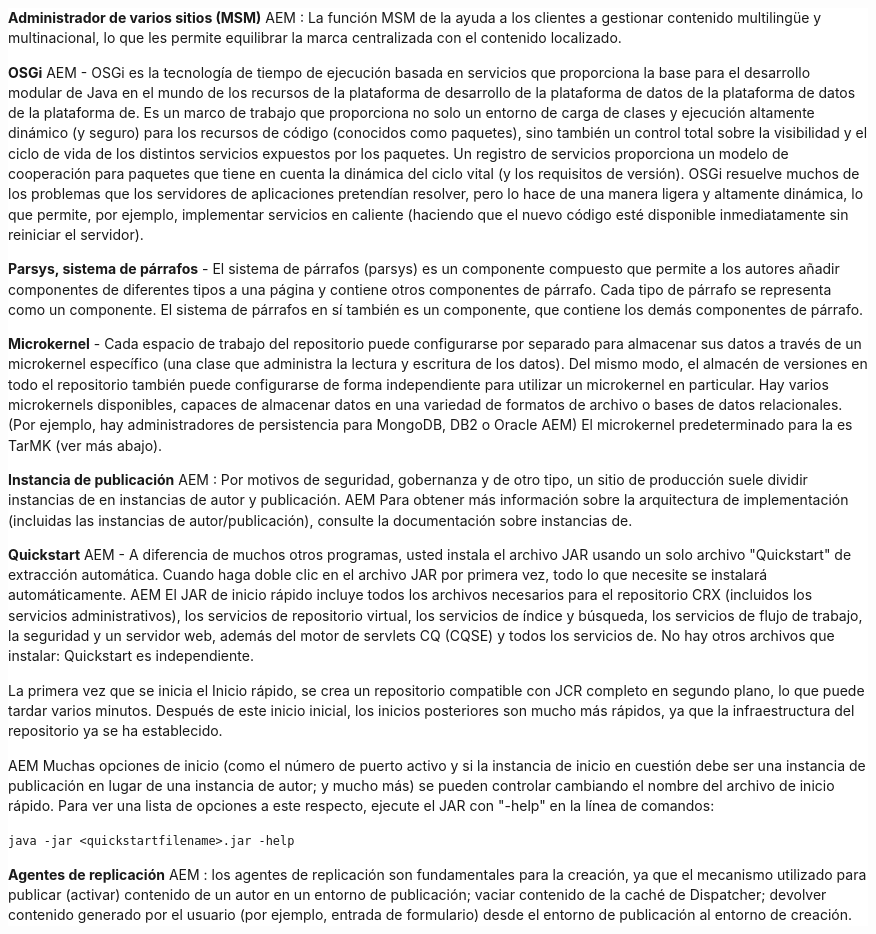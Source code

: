 **Administrador de varios sitios (MSM)** AEM : La función MSM de la ayuda a los clientes a gestionar contenido multilingüe y multinacional, lo que les permite equilibrar la marca centralizada con el contenido localizado.

**OSGi** AEM - OSGi es la tecnología de tiempo de ejecución basada en servicios que proporciona la base para el desarrollo modular de Java en el mundo de los recursos de la plataforma de desarrollo de la plataforma de datos de la plataforma de datos de la plataforma de. Es un marco de trabajo que proporciona no solo un entorno de carga de clases y ejecución altamente dinámico (y seguro) para los recursos de código (conocidos como paquetes), sino también un control total sobre la visibilidad y el ciclo de vida de los distintos servicios expuestos por los paquetes. Un registro de servicios proporciona un modelo de cooperación para paquetes que tiene en cuenta la dinámica del ciclo vital (y los requisitos de versión). OSGi resuelve muchos de los problemas que los servidores de aplicaciones pretendían resolver, pero lo hace de una manera ligera y altamente dinámica, lo que permite, por ejemplo, implementar servicios en caliente (haciendo que el nuevo código esté disponible inmediatamente sin reiniciar el servidor).

**Parsys, sistema de párrafos** - El sistema de párrafos (parsys) es un componente compuesto que permite a los autores añadir componentes de diferentes tipos a una página y contiene otros componentes de párrafo. Cada tipo de párrafo se representa como un componente. El sistema de párrafos en sí también es un componente, que contiene los demás componentes de párrafo.

**Microkernel** - Cada espacio de trabajo del repositorio puede configurarse por separado para almacenar sus datos a través de un microkernel específico (una clase que administra la lectura y escritura de los datos). Del mismo modo, el almacén de versiones en todo el repositorio también puede configurarse de forma independiente para utilizar un microkernel en particular. Hay varios microkernels disponibles, capaces de almacenar datos en una variedad de formatos de archivo o bases de datos relacionales. (Por ejemplo, hay administradores de persistencia para MongoDB, DB2 o Oracle AEM) El microkernel predeterminado para la es TarMK (ver más abajo).

**Instancia de publicación** AEM : Por motivos de seguridad, gobernanza y de otro tipo, un sitio de producción suele dividir instancias de en instancias de autor y publicación. AEM Para obtener más información sobre la arquitectura de implementación (incluidas las instancias de autor/publicación), consulte la documentación sobre instancias de.

**Quickstart** AEM - A diferencia de muchos otros programas, usted instala el archivo JAR usando un solo archivo &quot;Quickstart&quot; de extracción automática. Cuando haga doble clic en el archivo JAR por primera vez, todo lo que necesite se instalará automáticamente. AEM El JAR de inicio rápido incluye todos los archivos necesarios para el repositorio CRX (incluidos los servicios administrativos), los servicios de repositorio virtual, los servicios de índice y búsqueda, los servicios de flujo de trabajo, la seguridad y un servidor web, además del motor de servlets CQ (CQSE) y todos los servicios de. No hay otros archivos que instalar: Quickstart es independiente.

La primera vez que se inicia el Inicio rápido, se crea un repositorio compatible con JCR completo en segundo plano, lo que puede tardar varios minutos. Después de este inicio inicial, los inicios posteriores son mucho más rápidos, ya que la infraestructura del repositorio ya se ha establecido.

AEM Muchas opciones de inicio (como el número de puerto activo y si la instancia de inicio en cuestión debe ser una instancia de publicación en lugar de una instancia de autor; y mucho más) se pueden controlar cambiando el nombre del archivo de inicio rápido. Para ver una lista de opciones a este respecto, ejecute el JAR con &quot;-help&quot; en la línea de comandos:

```shell
java -jar <quickstartfilename>.jar -help
```

**Agentes de replicación** AEM : los agentes de replicación son fundamentales para la creación, ya que el mecanismo utilizado para publicar (activar) contenido de un autor en un entorno de publicación; vaciar contenido de la caché de Dispatcher; devolver contenido generado por el usuario (por ejemplo, entrada de formulario) desde el entorno de publicación al entorno de creación.
